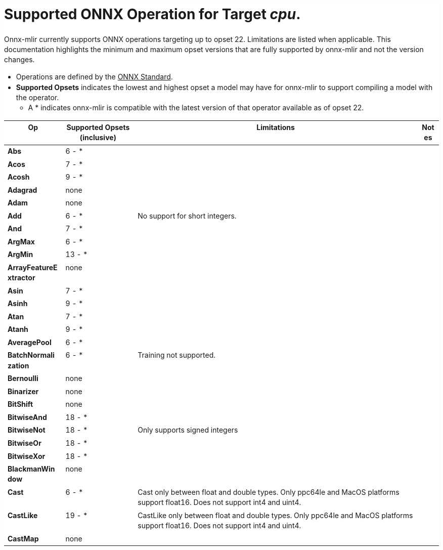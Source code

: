 


# Supported ONNX Operation for Target *cpu*.

Onnx-mlir currently supports ONNX operations targeting up to opset 22. Limitations are listed when applicable. This documentation highlights the minimum and maximum opset versions that are fully supported by onnx-mlir and not the version changes.

* Operations are defined by the [ONNX Standard](https://github.com/onnx/onnx/blob/main/docs/Operators.md).
* **Supported Opsets** indicates the lowest and highest opset a model may have for onnx-mlir to support compiling a model with the operator.
   * A * indicates onnx-mlir is compatible with the latest version of that operator available as of opset 22.


| Op |Supported Opsets (inclusive) |Limitations |Notes |
| --- |--- |--- |--- |
| **Abs** |6 - * | | |
| **Acos** |7 - * | | |
| **Acosh** |9 - * | | |
| **Adagrad** |none | | | |
| **Adam** |none | | | |
| **Add** |6 - * |No support for short integers. | |
| **And** |7 - * | | |
| **ArgMax** |6 - * | | |
| **ArgMin** |13 - * | | |
| **ArrayFeatureExtractor** |none | | | |
| **Asin** |7 - * | | |
| **Asinh** |9 - * | | |
| **Atan** |7 - * | | |
| **Atanh** |9 - * | | |
| **AveragePool** |6 - * | | |
| **BatchNormalization** |6 - * |Training not supported. | |
| **Bernoulli** |none | | | |
| **Binarizer** |none | | | |
| **BitShift** |none | | | |
| **BitwiseAnd** |18 - * | | |
| **BitwiseNot** |18 - * | Only supports signed integers | | 
| **BitwiseOr** |18 - * | | |
| **BitwiseXor** |18 - * | | |
| **BlackmanWindow** |none | | | |
| **Cast** |6 - * |Cast only between float and double types. Only ppc64le and MacOS platforms support float16. Does not support int4 and uint4. | |
| **CastLike** |19 - * |CastLike only between float and double types. Only ppc64le and MacOS platforms support float16. Does not support int4 and uint4. | |
| **CastMap** |none | | | |